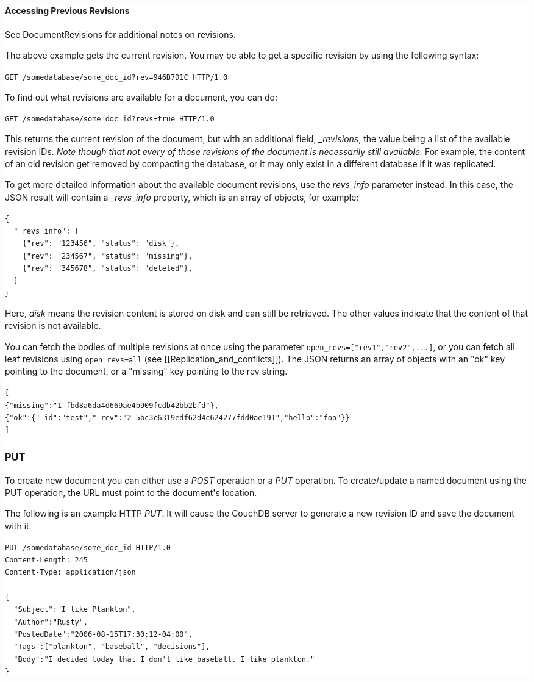 #### Accessing Previous Revisions
See DocumentRevisions for additional notes on revisions.

The above example gets the current revision. You may be able to get a specific revision by using the following syntax:

    GET /somedatabase/some_doc_id?rev=946B7D1C HTTP/1.0

To find out what revisions are available for a document, you can do:


    GET /somedatabase/some_doc_id?revs=true HTTP/1.0

This returns the current revision of the document, but with an additional field, *_revisions*, the value being a list of the available revision IDs. *Note though that not every of those revisions of the document is necessarily still available.* For example, the content of an old revision get removed by compacting the database, or it may only exist in a different database if it was replicated.

To get more detailed information about the available document revisions, use the *revs_info* parameter instead. In this case, the JSON result will contain a *_revs_info* property, which is an array of objects, for example:

    {
      "_revs_info": [
        {"rev": "123456", "status": "disk"},
        {"rev": "234567", "status": "missing"},
        {"rev": "345678", "status": "deleted"},
      ]
    }

Here, *disk* means the revision content is stored on disk and can still be retrieved. The other values indicate that the content of that revision is not available.

You can fetch the bodies of multiple revisions at once using the parameter `open_revs=["rev1","rev2",...]`, or you can fetch all leaf revisions using `open_revs=all` (see [[Replication_and_conflicts]]). The JSON returns an array of objects with an "ok" key pointing to the document, or a "missing" key pointing to the rev string.

    [
    {"missing":"1-fbd8a6da4d669ae4b909fcdb42bb2bfd"},
    {"ok":{"_id":"test","_rev":"2-5bc3c6319edf62d4c624277fdd0ae191","hello":"foo"}}
    ]


### PUT
To create new document you can either use a *POST* operation or a *PUT* operation. To create/update a named document using the PUT operation, the URL must point to the document's location.

The following is an example HTTP *PUT*. It will cause the CouchDB server to generate a new revision ID and save the document with it.

    PUT /somedatabase/some_doc_id HTTP/1.0
    Content-Length: 245
    Content-Type: application/json

    {
      "Subject":"I like Plankton",
      "Author":"Rusty",
      "PostedDate":"2006-08-15T17:30:12-04:00",
      "Tags":["plankton", "baseball", "decisions"],
      "Body":"I decided today that I don't like baseball. I like plankton."
    }
